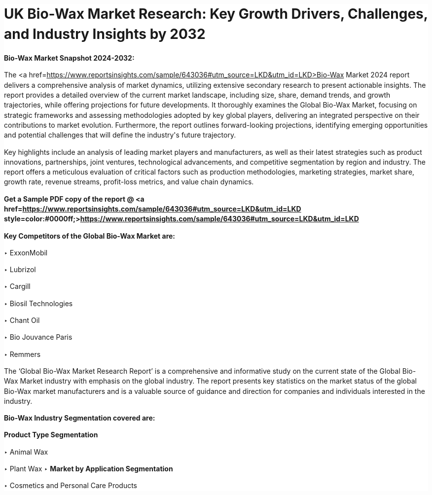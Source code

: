 # UK Bio-Wax Market Research: Key Growth Drivers, Challenges, and Industry Insights by 2032

<strong>Bio-Wax Market Snapshot 2024-2032:</strong>

The <a href=https://www.reportsinsights.com/sample/643036#utm_source=LKD&utm_id=LKD>Bio-Wax Market 2024 report</a> delivers a comprehensive analysis of market dynamics, utilizing extensive secondary research to present actionable insights. The report provides a detailed overview of the current market landscape, including size, share, demand trends, and growth trajectories, while offering projections for future developments. It thoroughly examines the Global Bio-Wax Market, focusing on strategic frameworks and assessing methodologies adopted by key global players, delivering an integrated perspective on their contributions to market evolution. Furthermore, the report outlines forward-looking projections, identifying emerging opportunities and potential challenges that will define the industry's future trajectory.

Key highlights include an analysis of leading market players and manufacturers, as well as their latest strategies such as product innovations, partnerships, joint ventures, technological advancements, and competitive segmentation by region and industry. The report offers a meticulous evaluation of critical factors such as production methodologies, marketing strategies, market share, growth rate, revenue streams, profit-loss metrics, and value chain dynamics.

<strong>Get a Sample PDF copy of the report @ <a href=https://www.reportsinsights.com/sample/643036#utm_source=LKD&utm_id=LKD style=color:#0000ff;>https://www.reportsinsights.com/sample/643036#utm_source=LKD&utm_id=LKD</a></strong>

<strong>Key Competitors of the Global Bio-Wax Market are:</strong>

‣ ExxonMobil

‣ Lubrizol

‣ Cargill

‣ Biosil Technologies

‣ Chant Oil

‣ Bio Jouvance Paris

‣ Remmers

The ‘Global Bio-Wax Market Research Report’ is a comprehensive and informative study on the current state of the Global Bio-Wax Market industry with emphasis on the global industry. The report presents key statistics on the market status of the global Bio-Wax market manufacturers and is a valuable source of guidance and direction for companies and individuals interested in the industry.

<strong>Bio-Wax Industry Segmentation covered are:</strong>

<strong>Product Type Segmentation</strong>

‣ Animal Wax

‣ Plant Wax
‣ 
<strong>Market by Application Segmentation</strong>

‣ Cosmetics and Personal Care Products
